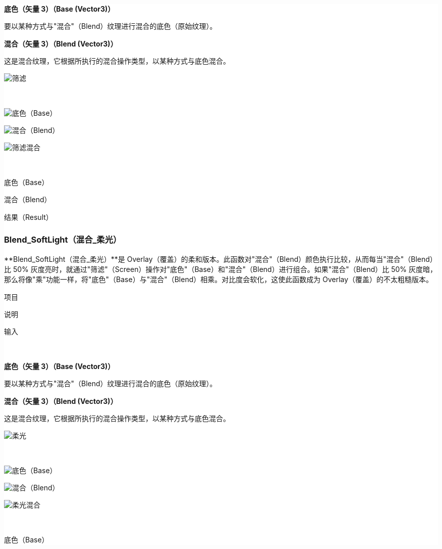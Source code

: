 **底色（矢量 3）（Base (Vector3)）**

要以某种方式与"混合"（Blend）纹理进行混合的底色（原始纹理）。

**混合（矢量 3）（Blend (Vector3)）**

这是混合纹理，它根据所执行的混合操作类型，以某种方式与底色混合。

![筛滤](https://d1iv7db44yhgxn.cloudfront.net/documentation/images/a4409300-40d7-4531-beb5-1e3cf7339389/screen.png)

 

![底色（Base）](https://d1iv7db44yhgxn.cloudfront.net/documentation/images/ad13e455-3376-4677-9a95-06a2771a66dd/base.png)

![混合（Blend）](https://d1iv7db44yhgxn.cloudfront.net/documentation/images/77833adb-5712-4c1a-9d9c-eef2edbd345a/blend.png)

![筛滤混合](https://d1iv7db44yhgxn.cloudfront.net/documentation/images/10aa680e-ae17-44d2-bcea-4ac3ce397358/screen2.png)

 

底色（Base）

混合（Blend）

结果（Result）

### Blend\_SoftLight（混合\_柔光）

**Blend\_SoftLight（混合\_柔光）**是 Overlay（覆盖）的柔和版本。此函数对"混合"（Blend）颜色执行比较，从而每当"混合"（Blend）比 50% 灰度亮时，就通过"筛滤"（Screen）操作对"底色"（Base）和"混合"（Blend）进行组合。如果"混合"（Blend）比 50% 灰度暗，那么将像"乘"功能一样，将"底色"（Base）与"混合"（Blend）相乘。对比度会软化，这使此函数成为 Overlay（覆盖）的不太粗糙版本。

项目

说明

输入

 

**底色（矢量 3）（Base (Vector3)）**

要以某种方式与"混合"（Blend）纹理进行混合的底色（原始纹理）。

**混合（矢量 3）（Blend (Vector3)）**

这是混合纹理，它根据所执行的混合操作类型，以某种方式与底色混合。

![柔光](https://d1iv7db44yhgxn.cloudfront.net/documentation/images/42c7305a-8053-464a-80a5-33d57f60fda5/softlight.png)

 

![底色（Base）](https://d1iv7db44yhgxn.cloudfront.net/documentation/images/4c0ad8bd-c7aa-4c1d-959d-bdfb97226351/base.png)

![混合（Blend）](https://d1iv7db44yhgxn.cloudfront.net/documentation/images/59fed341-7e48-4395-893b-6c3f513265ac/blend.png)

![柔光混合](https://d1iv7db44yhgxn.cloudfront.net/documentation/images/eb982d5a-477d-4dcd-82cd-cee13b084724/softlight2.png)

 

底色（Base）
